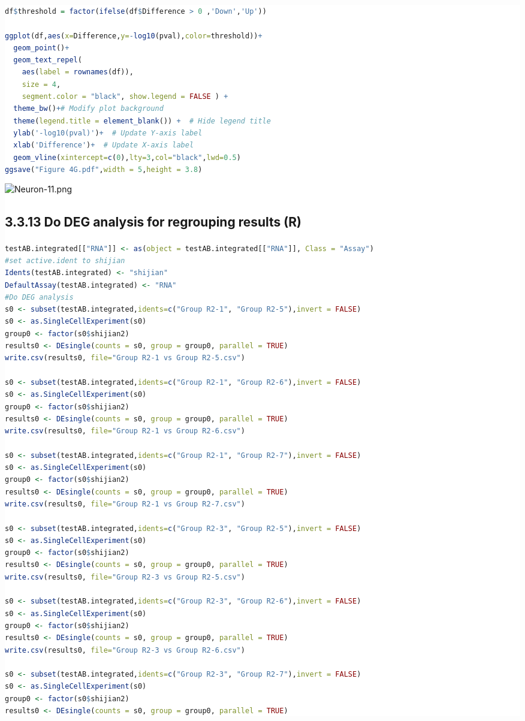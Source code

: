 ```R
df$threshold = factor(ifelse(df$Difference > 0 ,'Down','Up'))

ggplot(df,aes(x=Difference,y=-log10(pval),color=threshold))+
  geom_point()+
  geom_text_repel(
    aes(label = rownames(df)),
    size = 4,
    segment.color = "black", show.legend = FALSE ) +
  theme_bw()+# Modify plot background
  theme(legend.title = element_blank()) +  # Hide legend title
  ylab('-log10(pval)')+  # Update Y-axis label
  xlab('Difference')+  # Update X-axis label
  geom_vline(xintercept=c(0),lty=3,col="black",lwd=0.5)
ggsave("Figure 4G.pdf",width = 5,height = 3.8)
```

<img src="https://raw.githubusercontent.com/FullBlackWolf/ATPX4869/refs/heads/master/assets/images/Neuron-11.png" 
     alt="Neuron-11.png" 
     title="Neuron-11.png">
     

3.3.13 Do DEG analysis for regrouping results (R)
---

```R
testAB.integrated[["RNA"]] <- as(object = testAB.integrated[["RNA"]], Class = "Assay")
#set active.ident to shijian
Idents(testAB.integrated) <- "shijian"
DefaultAssay(testAB.integrated) <- "RNA"
#Do DEG analysis
s0 <- subset(testAB.integrated,idents=c("Group R2-1", "Group R2-5"),invert = FALSE)
s0 <- as.SingleCellExperiment(s0)
group0 <- factor(s0$shijian2)
results0 <- DEsingle(counts = s0, group = group0, parallel = TRUE)
write.csv(results0, file="Group R2-1 vs Group R2-5.csv")

s0 <- subset(testAB.integrated,idents=c("Group R2-1", "Group R2-6"),invert = FALSE)
s0 <- as.SingleCellExperiment(s0)
group0 <- factor(s0$shijian2)
results0 <- DEsingle(counts = s0, group = group0, parallel = TRUE)
write.csv(results0, file="Group R2-1 vs Group R2-6.csv")

s0 <- subset(testAB.integrated,idents=c("Group R2-1", "Group R2-7"),invert = FALSE)
s0 <- as.SingleCellExperiment(s0)
group0 <- factor(s0$shijian2)
results0 <- DEsingle(counts = s0, group = group0, parallel = TRUE)
write.csv(results0, file="Group R2-1 vs Group R2-7.csv")

s0 <- subset(testAB.integrated,idents=c("Group R2-3", "Group R2-5"),invert = FALSE)
s0 <- as.SingleCellExperiment(s0)
group0 <- factor(s0$shijian2)
results0 <- DEsingle(counts = s0, group = group0, parallel = TRUE)
write.csv(results0, file="Group R2-3 vs Group R2-5.csv")

s0 <- subset(testAB.integrated,idents=c("Group R2-3", "Group R2-6"),invert = FALSE)
s0 <- as.SingleCellExperiment(s0)
group0 <- factor(s0$shijian2)
results0 <- DEsingle(counts = s0, group = group0, parallel = TRUE)
write.csv(results0, file="Group R2-3 vs Group R2-6.csv")

s0 <- subset(testAB.integrated,idents=c("Group R2-3", "Group R2-7"),invert = FALSE)
s0 <- as.SingleCellExperiment(s0)
group0 <- factor(s0$shijian2)
results0 <- DEsingle(counts = s0, group = group0, parallel = TRUE)
```